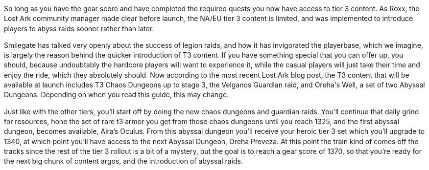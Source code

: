 So long as you have the gear score and have completed the required quests you now have access to tier 3 content. As Roxx, the Lost Ark community manager made clear before launch, the NA/EU tier 3 content is limited, and was implemented to introduce players to abyss raids sooner rather than later.

Smilegate has talked very openly about the success of legion raids, and how it has invigorated the playerbase, which we imagine, is largely the reason behind the quicker introduction of T3 content. If you have something special that you can offer up, you should, because undoubtably the hardcore players will want to experience it, while the casual players will just take their time and enjoy the ride, which they absolutely should. Now according to the most recent Lost Ark blog post, the T3 content that will be available at launch includes T3 Chaos Dungeons up to stage 3, the Velganos Guardian raid, and Oreha's Well, a set of two Abyssal Dungeons. Depending on when you read this guide, this may change.

Just like with the other tiers, you’ll start off by doing the new chaos dungeons and guardian raids. You’ll continue that daily grind for resources, hone the set of rare t3 armor you get from those chaos dungeons until you reach 1325, and the first abyssal dungeon, becomes available, Aira’s Oculus. From this abyssal dungeon you’ll receive your heroic tier 3 set which you’ll upgrade to 1340, at which point you’ll have access to the next Abyssal Dungeon, Oreha Preveza. At this point the train kind of comes off the tracks since the rest of the tier 3 rollout is a bit of a mystery, but the goal is to reach a gear score of 1370, so that you’re ready for the next big chunk of content argos, and the introduction of abyssal raids.
